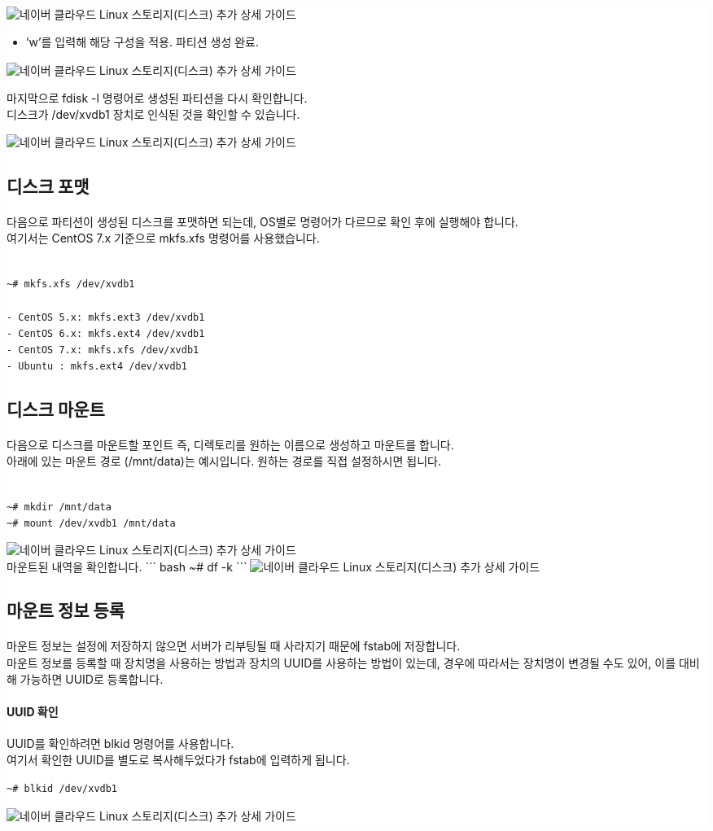 <img src="../../images/ncp_server_storage_add_detail_process_08-03.jpg" alt="네이버 클라우드 Linux 스토리지(디스크) 추가 상세 가이드" style="width:660px;align:center">

- ‘w’를 입력해 해당 구성을 적용. 파티션 생성 완료.

<img src="../../images/ncp_server_storage_add_detail_process_08-04.jpg" alt="네이버 클라우드 Linux 스토리지(디스크) 추가 상세 가이드" style="width:660px;align:center">

마지막으로 fdisk -l 명령어로 생성된 파티션을 다시 확인합니다.  
디스크가 /dev/xvdb1 장치로 인식된 것을 확인할 수 있습니다. 

<img src="../../images/ncp_server_storage_add_detail_process_09.jpg" alt="네이버 클라우드 Linux 스토리지(디스크) 추가 상세 가이드" style="width:660px;align:center">

## 디스크 포맷
다음으로 파티션이 생성된 디스크를 포맷하면 되는데, OS별로 명령어가 다르므로 확인 후에 실행해야 합니다.  
여기서는 CentOS 7.x 기준으로 mkfs.xfs 명령어를 사용했습니다.
``` bash

~# mkfs.xfs /dev/xvdb1

- CentOS 5.x: mkfs.ext3 /dev/xvdb1
- CentOS 6.x: mkfs.ext4 /dev/xvdb1
- CentOS 7.x: mkfs.xfs /dev/xvdb1
- Ubuntu : mkfs.ext4 /dev/xvdb1
```

## 디스크 마운트
다음으로 디스크를 마운트할 포인트 즉, 디렉토리를 원하는 이름으로 생성하고 마운트를 합니다.  
아래에 있는 마운트 경로 (/mnt/data)는 예시입니다. 원하는 경로를 직접 설정하시면 됩니다.
``` bash

~# mkdir /mnt/data
~# mount /dev/xvdb1 /mnt/data
```
<img src="../../images/ncp_server_storage_add_detail_process_11-01.jpg" alt="네이버 클라우드 Linux 스토리지(디스크) 추가 상세 가이드" style="width:660px;align:center">

<br />
마운트된 내역을 확인합니다.
``` bash
~# df -k
```
<img src="../../images/ncp_server_storage_add_detail_process_11-02.jpg" alt="네이버 클라우드 Linux 스토리지(디스크) 추가 상세 가이드" style="width:660px;align:center">

## 마운트 정보 등록
마운트 정보는 설정에 저장하지 않으면 서버가 리부팅될 때 사라지기 때문에 fstab에 저장합니다.  
마운트 정보를 등록할 때 장치명을 사용하는 방법과 장치의 UUID를 사용하는 방법이 있는데, 경우에 따라서는 장치명이 변경될 수도 있어, 이를 대비해 가능하면 UUID로 등록합니다.

#### UUID 확인
UUID를 확인하려면 blkid 명령어를 사용합니다.  
여기서 확인한 UUID를 별도로 복사해두었다가 fstab에 입력하게 됩니다.
``` bash
~# blkid /dev/xvdb1
```
<img src="../../images/ncp_server_storage_add_detail_process_12.jpg" alt="네이버 클라우드 Linux 스토리지(디스크) 추가 상세 가이드" style="width:660px;align:center">
